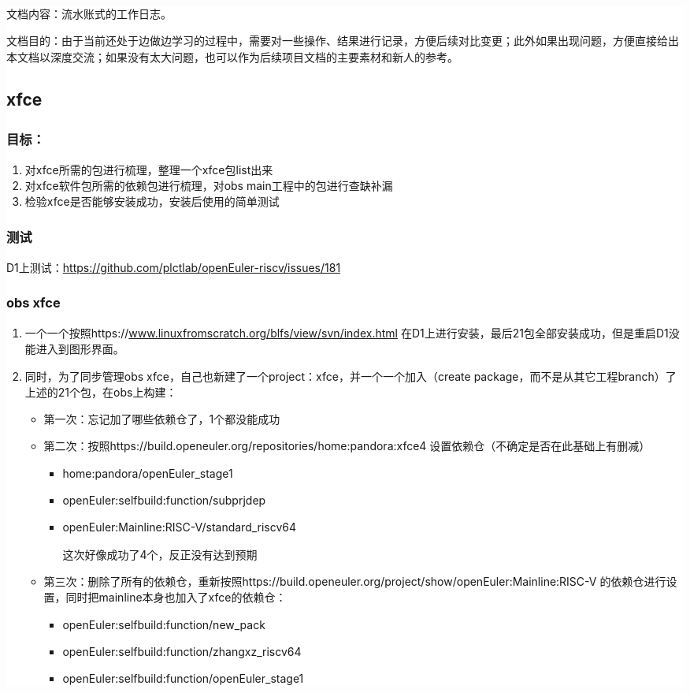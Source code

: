 文档内容：流水账式的工作日志。

文档目的：由于当前还处于边做边学习的过程中，需要对一些操作、结果进行记录，方便后续对比变更；此外如果出现问题，方便直接给出本文档以深度交流；如果没有太大问题，也可以作为后续项目文档的主要素材和新人的参考。

## xfce

### 目标：

1. 对xfce所需的包进行梳理，整理一个xfce包list出来
2. 对xfce软件包所需的依赖包进行梳理，对obs main工程中的包进行查缺补漏
3. 检验xfce是否能够安装成功，安装后使用的简单测试



### 测试

D1上测试：https://github.com/plctlab/openEuler-riscv/issues/181



### obs xfce

1. 一个一个按照https://www.linuxfromscratch.org/blfs/view/svn/index.html 在D1上进行安装，最后21包全部安装成功，但是重启D1没能进入到图形界面。

2. 同时，为了同步管理obs xfce，自己也新建了一个project：xfce，并一个一个加入（create package，而不是从其它工程branch）了上述的21个包，在obs上构建：

   - 第一次：忘记加了哪些依赖仓了，1个都没能成功

   - 第二次：按照https://build.openeuler.org/repositories/home:pandora:xfce4 设置依赖仓（不确定是否在此基础上有删减）

     - home:pandora/openEuler_stage1

     - openEuler:selfbuild:function/subprjdep

     - openEuler:Mainline:RISC-V/standard_riscv64

       这次好像成功了4个，反正没有达到预期

   - 第三次：删除了所有的依赖仓，重新按照https://build.openeuler.org/project/show/openEuler:Mainline:RISC-V 的依赖仓进行设置，同时把mainline本身也加入了xfce的依赖仓：

     - openEuler:selfbuild:function/new_pack [ ](https://build.openeuler.org/project/move_path/openEuler:Mainline:RISC-V?direction=down&path=25485&repository=10095)

     - openEuler:selfbuild:function/zhangxz_riscv64 [ ](https://build.openeuler.org/project/move_path/openEuler:Mainline:RISC-V?direction=up&path=25486&repository=10095)[ ](https://build.openeuler.org/project/move_path/openEuler:Mainline:RISC-V?direction=down&path=25486&repository=10095)

     - openEuler:selfbuild:function/openEuler_stage1 [ ](https://build.openeuler.org/project/move_path/openEuler:Mainline:RISC-V?direction=up&path=25487&repository=10095)
